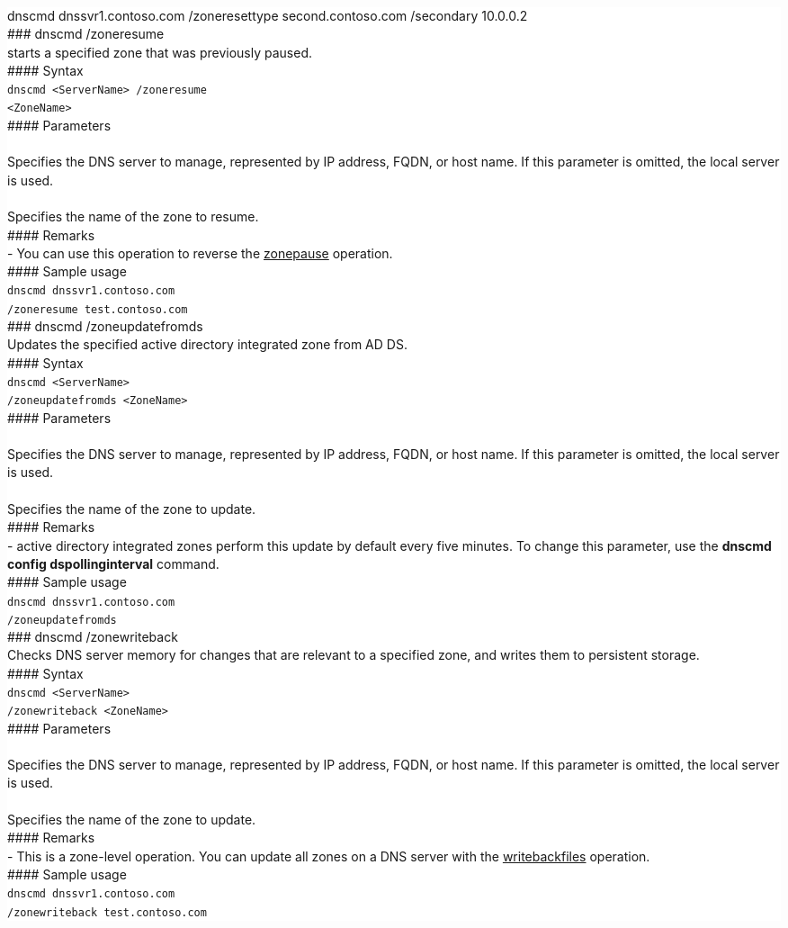 dnscmd dnssvr1.contoso.com /zoneresettype second.contoso.com /secondary 10.0.0.2</pre><br/>### <a name="BKMK_35"></a>dnscmd /zoneresume<br/>starts a specified zone that was previously paused.<br/>#### Syntax<br/><code>dnscmd &lt;ServerName&gt; /zoneresume &lt;ZoneName&gt;</code><br/>#### Parameters<br/>**<ServerName>**<br/>Specifies the DNS server to manage, represented by IP address, FQDN, or host name. If this parameter is omitted, the local server is used.<br/>**<ZoneName>**<br/>Specifies the name of the zone to resume.<br/>#### Remarks<br/>-   You can use this operation to reverse the <a href="#BKMK_27" data-raw-source="[zonepause](#BKMK_27)">zonepause</a> operation.<br/>#### Sample usage<br/><code>dnscmd dnssvr1.contoso.com /zoneresume test.contoso.com</code><br/>### <a name="BKMK_36"></a>dnscmd /zoneupdatefromds<br/>Updates the specified active directory integrated zone from AD DS.<br/>#### Syntax<br/><code>dnscmd &lt;ServerName&gt; /zoneupdatefromds &lt;ZoneName&gt;</code><br/>#### Parameters<br/>**<ServerName>**<br/>Specifies the DNS server to manage, represented by IP address, FQDN, or host name. If this parameter is omitted, the local server is used.<br/>**<ZoneName>**<br/>Specifies the name of the zone to update.<br/>#### Remarks<br/>-   active directory integrated zones perform this update by default every five minutes. To change this parameter, use the **dnscmd config dspollinginterval** command.<br/>#### Sample usage<br/><code>dnscmd dnssvr1.contoso.com /zoneupdatefromds</code><br/>### <a name="BKMK_37"></a>dnscmd /zonewriteback<br/>Checks DNS server memory for changes that are relevant to a specified zone, and writes them to persistent storage.<br/>#### Syntax<br/><code>dnscmd &lt;ServerName&gt; /zonewriteback &lt;ZoneName&gt;</code><br/>#### Parameters<br/>**<ServerName>**<br/>Specifies the DNS server to manage, represented by IP address, FQDN, or host name. If this parameter is omitted, the local server is used.<br/>**<ZoneName>**<br/>Specifies the name of the zone to update.<br/>#### Remarks<br/>-   This is a zone-level operation. You can update all zones on a DNS server with the <a href="#BKMK_21" data-raw-source="[writebackfiles](#BKMK_21)">writebackfiles</a> operation.<br/>#### Sample usage<br/><code>dnscmd dnssvr1.contoso.com /zonewriteback test.contoso.com</code>  
